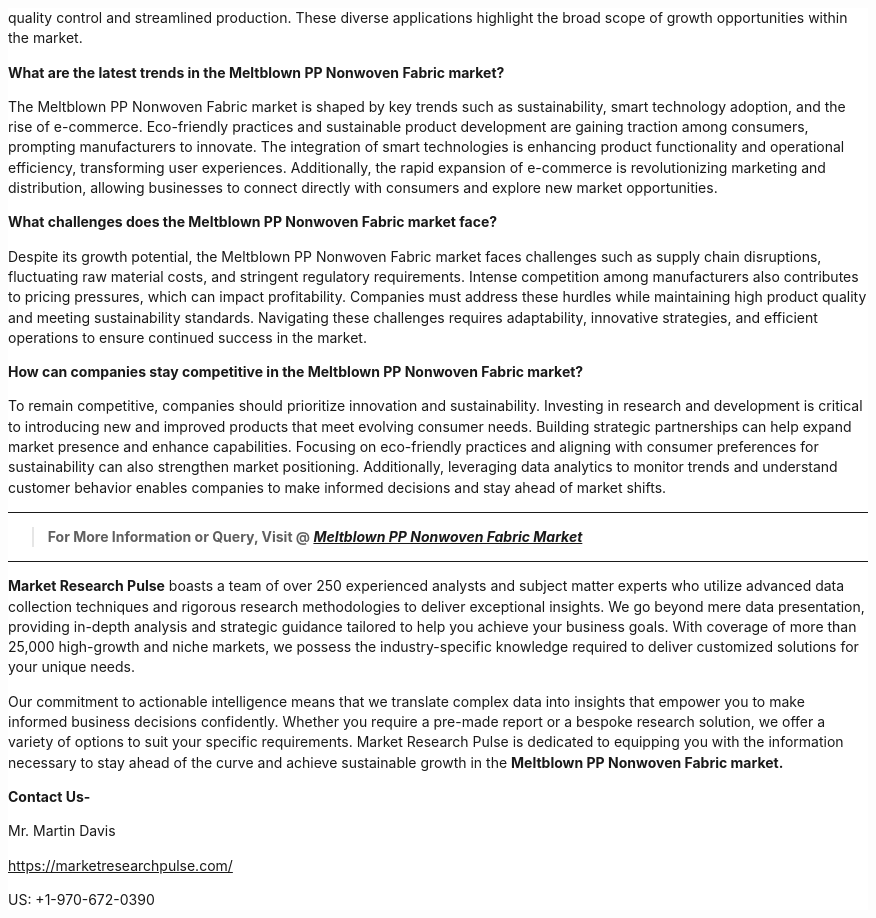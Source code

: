 quality control and streamlined production. These diverse applications highlight the broad scope of growth opportunities within the market.</p><p><strong>What are the latest trends in the Meltblown PP Nonwoven Fabric market?</strong></p><p>The Meltblown PP Nonwoven Fabric market is shaped by key trends such as sustainability, smart technology adoption, and the rise of e-commerce. Eco-friendly practices and sustainable product development are gaining traction among consumers, prompting manufacturers to innovate. The integration of smart technologies is enhancing product functionality and operational efficiency, transforming user experiences. Additionally, the rapid expansion of e-commerce is revolutionizing marketing and distribution, allowing businesses to connect directly with consumers and explore new market opportunities.</p><p><strong>What challenges does the Meltblown PP Nonwoven Fabric market face?</strong></p><p>Despite its growth potential, the Meltblown PP Nonwoven Fabric market faces challenges such as supply chain disruptions, fluctuating raw material costs, and stringent regulatory requirements. Intense competition among manufacturers also contributes to pricing pressures, which can impact profitability. Companies must address these hurdles while maintaining high product quality and meeting sustainability standards. Navigating these challenges requires adaptability, innovative strategies, and efficient operations to ensure continued success in the market.</p><p><strong>How can companies stay competitive in the Meltblown PP Nonwoven Fabric market?</strong></p><p>To remain competitive, companies should prioritize innovation and sustainability. Investing in research and development is critical to introducing new and improved products that meet evolving consumer needs. Building strategic partnerships can help expand market presence and enhance capabilities. Focusing on eco-friendly practices and aligning with consumer preferences for sustainability can also strengthen market positioning. Additionally, leveraging data analytics to monitor trends and understand customer behavior enables companies to make informed decisions and stay ahead of market shifts.</p><hr /><blockquote><p><strong>For More Information or Query, Visit @&nbsp;<em><a href="https://marketresearchpulse.com/report/24872/meltblown-pp-nonwoven-fabric-market?utm_source=Linkedin&utm_medium=022">Meltblown PP Nonwoven Fabric Market</a></em></strong></p></blockquote><hr /><p><strong>Market Research Pulse</strong> boasts a team of over 250 experienced analysts and subject matter experts who utilize advanced data collection techniques and rigorous research methodologies to deliver exceptional insights. We go beyond mere data presentation, providing in-depth analysis and strategic guidance tailored to help you achieve your business goals. With coverage of more than 25,000 high-growth and niche markets, we possess the industry-specific knowledge required to deliver customized solutions for your unique needs.</p><p>Our commitment to actionable intelligence means that we translate complex data into insights that empower you to make informed business decisions confidently. Whether you require a pre-made report or a bespoke research solution, we offer a variety of options to suit your specific requirements. Market Research Pulse is dedicated to equipping you with the information necessary to stay ahead of the curve and achieve sustainable growth in the <strong>Meltblown PP Nonwoven Fabric market.</strong></p><p><strong>Contact Us-</strong></p><p>Mr. Martin Davis</p><p>https://marketresearchpulse.com/</p><p>US: +1-970-672-0390</p>

